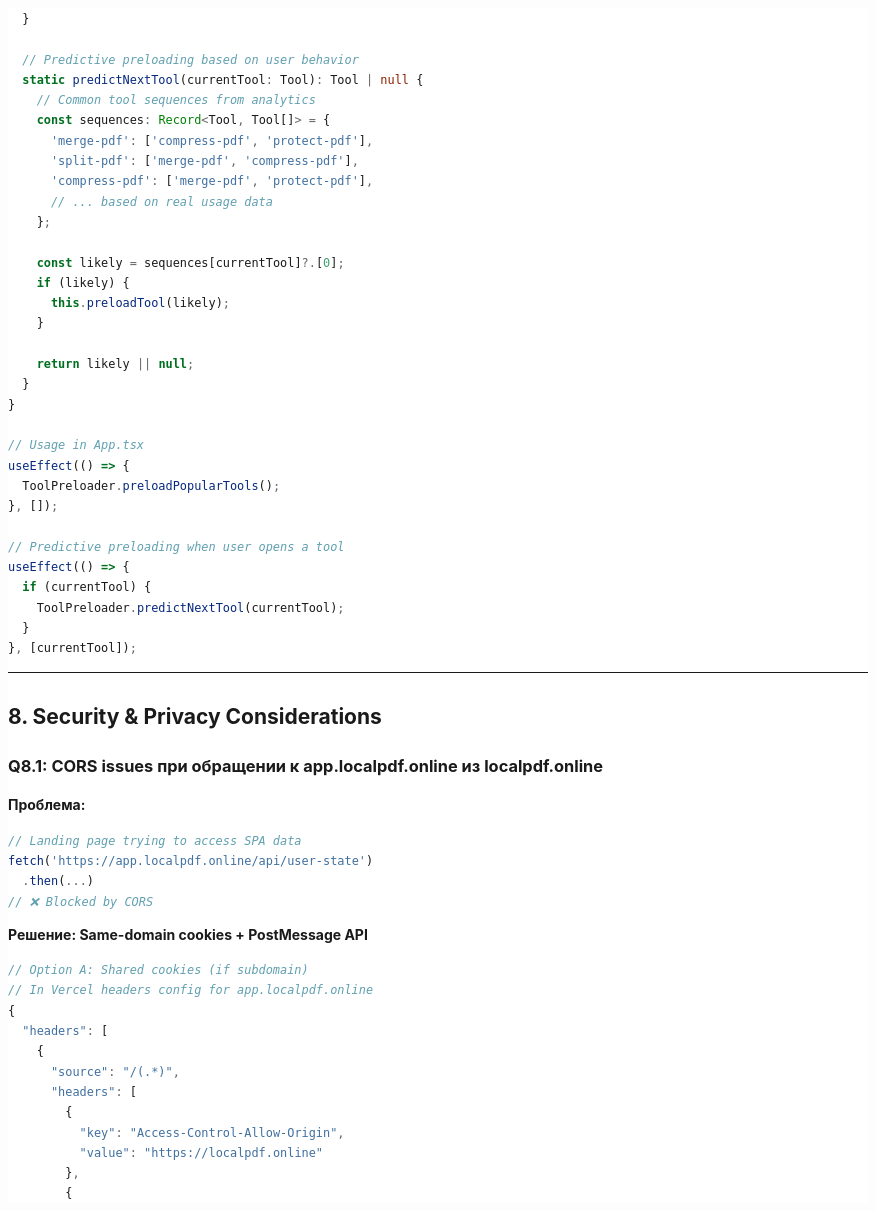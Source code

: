 ```typescript
  }

  // Predictive preloading based on user behavior
  static predictNextTool(currentTool: Tool): Tool | null {
    // Common tool sequences from analytics
    const sequences: Record<Tool, Tool[]> = {
      'merge-pdf': ['compress-pdf', 'protect-pdf'],
      'split-pdf': ['merge-pdf', 'compress-pdf'],
      'compress-pdf': ['merge-pdf', 'protect-pdf'],
      // ... based on real usage data
    };

    const likely = sequences[currentTool]?.[0];
    if (likely) {
      this.preloadTool(likely);
    }

    return likely || null;
  }
}

// Usage in App.tsx
useEffect(() => {
  ToolPreloader.preloadPopularTools();
}, []);

// Predictive preloading when user opens a tool
useEffect(() => {
  if (currentTool) {
    ToolPreloader.predictNextTool(currentTool);
  }
}, [currentTool]);
```

---

## 8. Security & Privacy Considerations

### Q8.1: CORS issues при обращении к app.localpdf.online из localpdf.online

**Проблема:**
```javascript
// Landing page trying to access SPA data
fetch('https://app.localpdf.online/api/user-state')
  .then(...)
// ❌ Blocked by CORS
```

**Решение: Same-domain cookies + PostMessage API**

```typescript
// Option A: Shared cookies (if subdomain)
// In Vercel headers config for app.localpdf.online
{
  "headers": [
    {
      "source": "/(.*)",
      "headers": [
        {
          "key": "Access-Control-Allow-Origin",
          "value": "https://localpdf.online"
        },
        {
```
